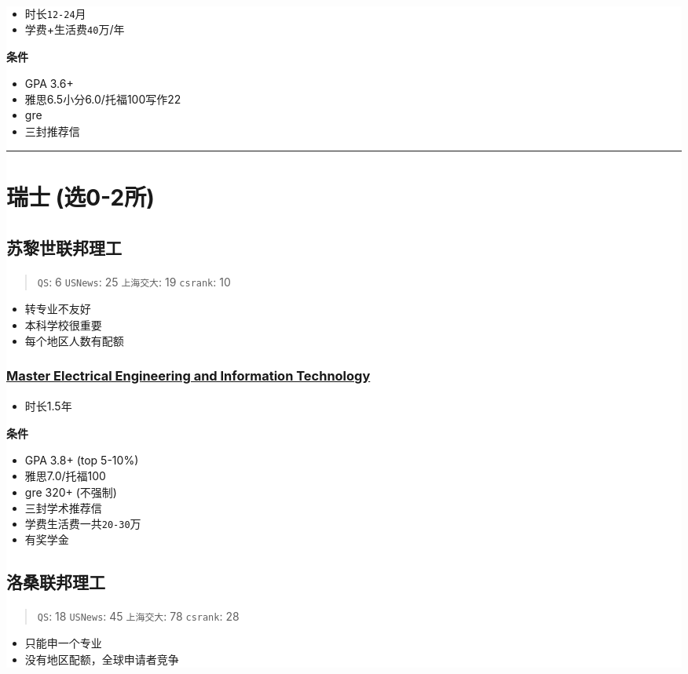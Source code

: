 
 - 时长`12-24`月
 - 学费+生活费`40`万/年


 **条件**
 - GPA 3.6+
 - 雅思6.5小分6.0/托福100写作22
 - gre
 - 三封推荐信



------------------------------------

# **瑞士 (选0-2所)**

## **苏黎世联邦理工**


> `QS`: 6
> `USNews`: 25
> `上海交大`: 19
> `csrank`: 10     


 - 转专业不友好
 - 本科学校很重要
 - 每个地区人数有配额

### [Master Electrical Engineering and Information Technology](https://ethz.ch/en/studies/prospective-masters-degree-students/masters-degree-programmes/engineering-sciences/master-electrical-engineering-and-information-technology.html)

 - 时长1.5年


**条件**
 - GPA 3.8+ (top 5-10%)
 - 雅思7.0/托福100
 - gre 320+ (不强制)
 - 三封学术推荐信
 - 学费生活费一共`20-30`万
 - 有奖学金


## **洛桑联邦理工**


> `QS`: 18
> `USNews`: 45
> `上海交大`: 78
> `csrank`: 28     

 - 只能申一个专业
 - 没有地区配额，全球申请者竞争

